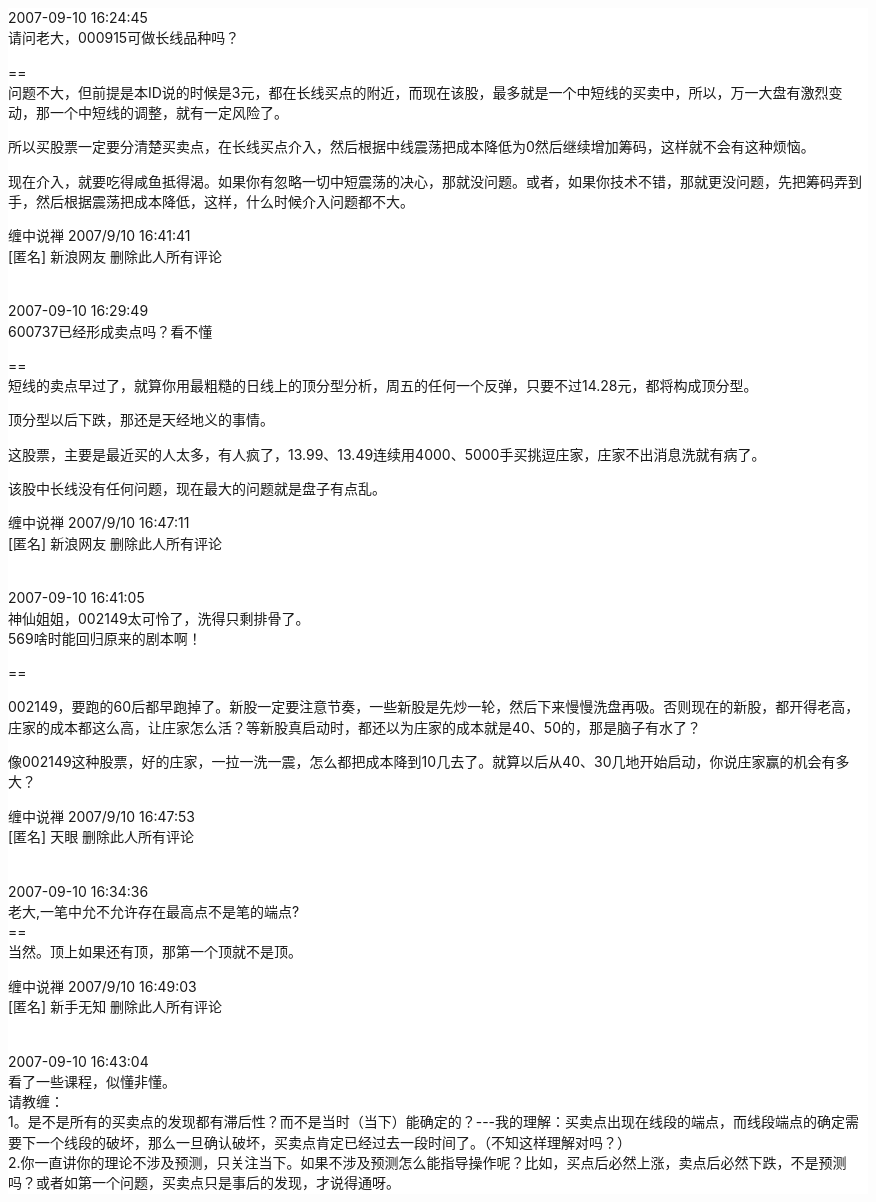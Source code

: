 2007-09-10 16:24:45 <br/>
请问老大，000915可做长线品种吗？

==<br/>
问题不大，但前提是本ID说的时候是3元，都在长线买点的附近，而现在该股，最多就是一个中短线的买卖中，所以，万一大盘有激烈变动，那一个中短线的调整，就有一定风险了。

所以买股票一定要分清楚买卖点，在长线买点介入，然后根据中线震荡把成本降低为0然后继续增加筹码，这样就不会有这种烦恼。

现在介入，就要吃得咸鱼抵得渴。如果你有忽略一切中短震荡的决心，那就没问题。或者，如果你技术不错，那就更没问题，先把筹码弄到手，然后根据震荡把成本降低，这样，什么时候介入问题都不大。
</div>

<div class='blog-comment'>
<span class='blog-comment-chan'>缠中说禅</span> 2007/9/10 16:41:41<br/>
[匿名] 新浪网友 删除此人所有评论 <br/><br/>
  
2007-09-10 16:29:49 <br/>
600737已经形成卖点吗？看不懂

==<br/>
短线的卖点早过了，就算你用最粗糙的日线上的顶分型分析，周五的任何一个反弹，只要不过14.28元，都将构成顶分型。

顶分型以后下跌，那还是天经地义的事情。

这股票，主要是最近买的人太多，有人疯了，13.99、13.49连续用4000、5000手买挑逗庄家，庄家不出消息洗就有病了。

该股中长线没有任何问题，现在最大的问题就是盘子有点乱。
</div>

<div class='blog-comment'>
<span class='blog-comment-chan'>缠中说禅</span> 2007/9/10 16:47:11<br/>
[匿名] 新浪网友 删除此人所有评论 <br/><br/>
  
2007-09-10 16:41:05 <br/>
神仙姐姐，002149太可怜了，洗得只剩排骨了。<br/>
569啥时能回归原来的剧本啊！

==<br/>

002149，要跑的60后都早跑掉了。新股一定要注意节奏，一些新股是先炒一轮，然后下来慢慢洗盘再吸。否则现在的新股，都开得老高，庄家的成本都这么高，让庄家怎么活？等新股真启动时，都还以为庄家的成本就是40、50的，那是脑子有水了？

像002149这种股票，好的庄家，一拉一洗一震，怎么都把成本降到10几去了。就算以后从40、30几地开始启动，你说庄家赢的机会有多大？
</div>

<div class='blog-comment'>
<span class='blog-comment-chan'>缠中说禅</span> 2007/9/10 16:47:53<br/>
[匿名] 天眼 删除此人所有评论 <br/><br/>
  
2007-09-10 16:34:36 <br/>
老大,一笔中允不允许存在最高点不是笔的端点?<br/>
==<br/>
当然。顶上如果还有顶，那第一个顶就不是顶。
</div>

<div class='blog-comment'>
<span class='blog-comment-chan'>缠中说禅</span> 2007/9/10 16:49:03<br/>
[匿名] 新手无知 删除此人所有评论 <br/><br/>
  
2007-09-10 16:43:04 <br/>
看了一些课程，似懂非懂。<br/>
请教缠：<br/>
1。是不是所有的买卖点的发现都有滞后性？而不是当时（当下）能确定的？---我的理解：买卖点出现在线段的端点，而线段端点的确定需要下一个线段的破坏，那么一旦确认破坏，买卖点肯定已经过去一段时间了。（不知这样理解对吗？）<br/>
2.你一直讲你的理论不涉及预测，只关注当下。如果不涉及预测怎么能指导操作呢？比如，买点后必然上涨，卖点后必然下跌，不是预测吗？或者如第一个问题，买卖点只是事后的发现，才说得通呀。
